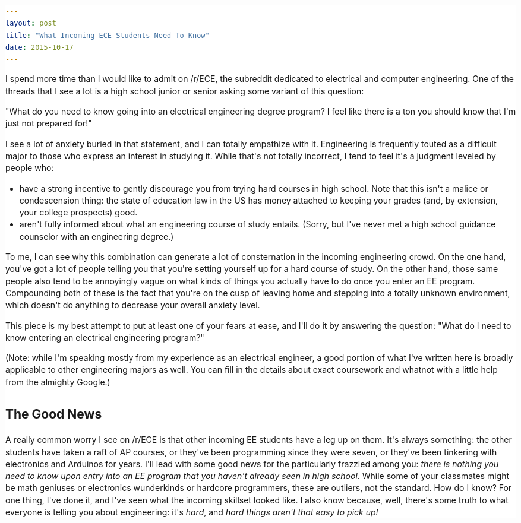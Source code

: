 ```yaml
---
layout: post
title: "What Incoming ECE Students Need To Know"
date: 2015-10-17
---
```


<meta name="description" content="studying computer engineering"/>
<meta name="description" content="studying electrical engineering"/>
<meta name="description" content="what do I need to know going into an electrical engineering program"/>
<meta name="description" content="do I need to know calculus to study engineering"/>
<meta name="description" content="worried about engineering school"/>
<meta name="description" content="do I have what it takes to study engineering"/>

I spend more time than I would like to admit on [/r/ECE](www.reddit.com/r/ECE), the subreddit dedicated to electrical and computer engineering. One of the threads that I see a lot is a high school junior or senior asking some variant of this question: 

"What do you need to know going into an electrical engineering degree program? I feel like there is a ton you should know that I'm just not prepared for!" 

I see a lot of anxiety buried in that statement, and I can totally empathize with it. Engineering is frequently touted as a difficult major to those who express an interest in studying it. While that's not totally incorrect, I tend to feel it's a judgment leveled by people who: 

* have a strong incentive to gently discourage you from trying hard courses in high school. Note that this isn't a malice or condescension thing: the state of education law in the US has money attached to keeping your grades (and, by extension, your college prospects) good.
* aren't fully informed about what an engineering course of study entails. (Sorry, but I've never met a high school guidance counselor with an engineering degree.)

To me, I can see why this combination can generate a lot of consternation in the incoming engineering crowd. On the one hand, you've got a lot of people telling you that you're setting yourself up for a hard course of study. On the other hand, those same people also tend to be annoyingly vague on what kinds of things you actually have to do once you enter an EE program. Compounding both of these is the fact that you're on the cusp of leaving home and stepping into a totally unknown environment, which doesn't do anything to decrease your overall anxiety level. 

This piece is my best attempt to put at least one of your fears at ease, and I'll do it by answering the question: "What do I need to know entering an electrical engineering program?"

(Note: while I'm speaking mostly from my experience as an electrical engineer, a good portion of what I've written here is broadly applicable to other engineering majors as well. You can fill in the details about exact coursework and whatnot with a little help from the almighty Google.)

## The Good News
A really common worry I see on /r/ECE is that other incoming EE students have a leg up on them. It's always something: the other students have taken a raft of AP courses, or they've been programming since they were seven, or they've been tinkering with electronics and Arduinos for years. I'll lead with some good news for the particularly frazzled among you: _there is nothing you need to know upon entry into an EE program that you haven't already seen in high school._  While some of your classmates might be math geniuses or electronics wunderkinds or hardcore programmers, these are outliers, not the standard. How do I know? For one thing, I've done it, and I've seen what the incoming skillset looked like. I also know because, well, there's some truth to what everyone is telling you about engineering: it's _hard_, and _hard things aren't that easy to pick up!_ 

